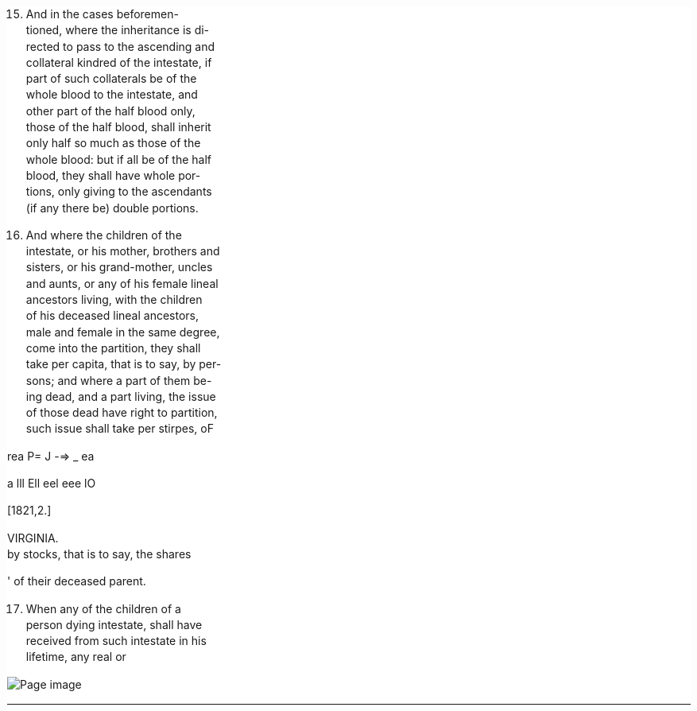 15. And in the cases beforemen-  
tioned, where the inheritance is di-  
rected to pass to the ascending and  
collateral kindred of the intestate, if  
part of such collaterals be of the  
whole blood to the intestate, and  
other part of the half blood only,  
those of the half blood, shall inherit  
only half so much as those of the  
whole blood: but if all be of the half  
blood, they shall have whole por-  
tions, only giving to the ascendants  
(if any there be) double portions.  
  
16. And where the children of the  
intestate, or his mother, brothers and  
sisters, or his grand-mother, uncles  
and aunts, or any of his female lineal  
ancestors living, with the children  
of his deceased lineal ancestors,  
male and female in the same degree,  
come into the partition, they shall  
take per capita, that is to say, by per-  
sons; and where a part of them be-  
ing dead, and a part living, the issue  
of those dead have right to partition,  
such issue shall take per stirpes, oF  
  
  
  
  
rea P= J -=&gt; _ ea  
  
a lll Ell eel eee lO  
  
  
  
  
  
[1821,2.]  
  
  
  
VIRGINIA.  
by stocks, that is to say, the shares  
  
&#x27; of their deceased parent.  
  
17. When any of the children of a  
person dying intestate, shall have  
received from such intestate in his  
lifetime, any real or
</td><td style="width: 50%; max-height: 75%; margin: auto; display: block;">
<img alt="Page image" src="https://iiif.archive.org/image/iiif/2/sim_annual-law-register-of-the-united-states_1822_3%2Fsim_annual-law-register-of-the-united-states_1822_3_jp2.zip%2Fsim_annual-law-register-of-the-united-states_1822_3_jp2%2Fsim_annual-law-register-of-the-united-states_1822_3_0381.jp2/pct:15.057915057915057,8.413284132841328,84.94208494208495,79.24354243542436/,600/0/default.jpg"/>
</td>
</tr></table>

---
